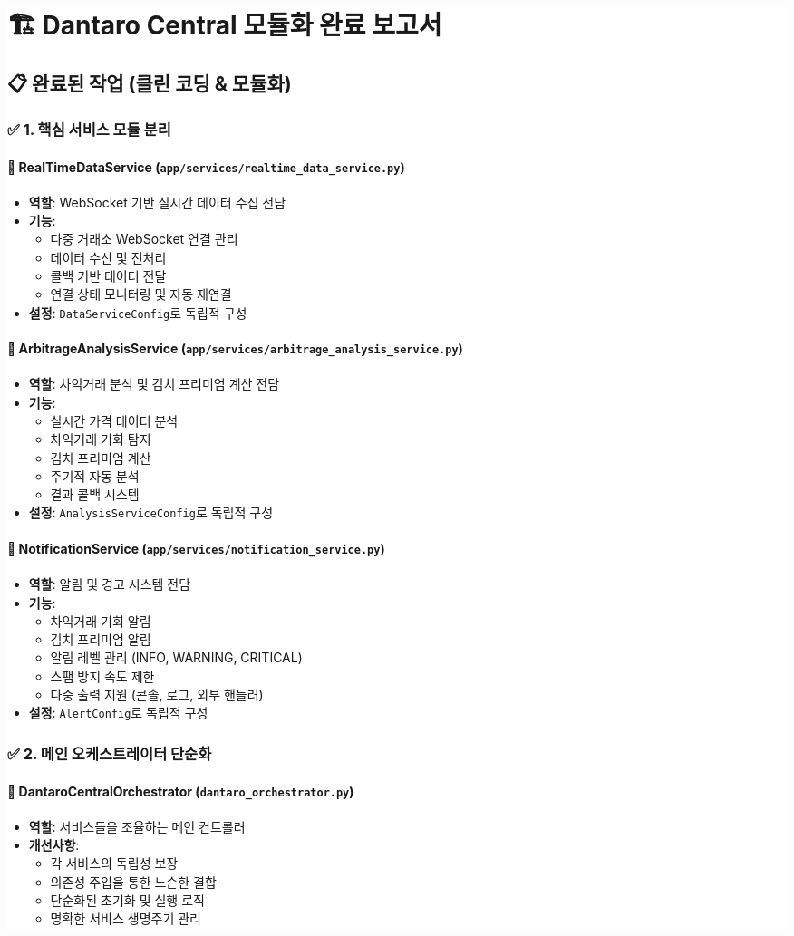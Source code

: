 # 🏗️ Dantaro Central 모듈화 완료 보고서

## 📋 완료된 작업 (클린 코딩 & 모듈화)

### ✅ 1. 핵심 서비스 모듈 분리

#### 🔧 **RealTimeDataService** (`app/services/realtime_data_service.py`)
- **역할**: WebSocket 기반 실시간 데이터 수집 전담
- **기능**:
  - 다중 거래소 WebSocket 연결 관리
  - 데이터 수신 및 전처리
  - 콜백 기반 데이터 전달
  - 연결 상태 모니터링 및 자동 재연결
- **설정**: `DataServiceConfig`로 독립적 구성

#### 🧮 **ArbitrageAnalysisService** (`app/services/arbitrage_analysis_service.py`)
- **역할**: 차익거래 분석 및 김치 프리미엄 계산 전담
- **기능**:
  - 실시간 가격 데이터 분석
  - 차익거래 기회 탐지
  - 김치 프리미엄 계산
  - 주기적 자동 분석
  - 결과 콜백 시스템
- **설정**: `AnalysisServiceConfig`로 독립적 구성

#### 🔔 **NotificationService** (`app/services/notification_service.py`)
- **역할**: 알림 및 경고 시스템 전담
- **기능**:
  - 차익거래 기회 알림
  - 김치 프리미엄 알림
  - 알림 레벨 관리 (INFO, WARNING, CRITICAL)
  - 스팸 방지 속도 제한
  - 다중 출력 지원 (콘솔, 로그, 외부 핸들러)
- **설정**: `AlertConfig`로 독립적 구성

### ✅ 2. 메인 오케스트레이터 단순화

#### 🎯 **DantaroCentralOrchestrator** (`dantaro_orchestrator.py`)
- **역할**: 서비스들을 조율하는 메인 컨트롤러
- **개선사항**:
  - 각 서비스의 독립성 보장
  - 의존성 주입을 통한 느슨한 결합
  - 단순화된 초기화 및 실행 로직
  - 명확한 서비스 생명주기 관리
